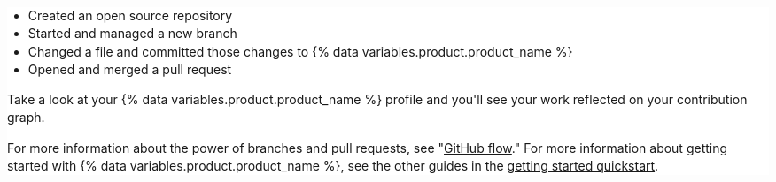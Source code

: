 * Created an open source repository
* Started and managed a new branch
* Changed a file and committed those changes to {% data variables.product.product_name %}
* Opened and merged a pull request

Take a look at your {% data variables.product.product_name %} profile and you'll see your work reflected on your contribution graph.

For more information about the power of branches and pull requests, see "[GitHub flow](/get-started/quickstart/github-flow)." For more information about getting started with {% data variables.product.product_name %}, see the other guides in the [getting started quickstart](/get-started/quickstart).
